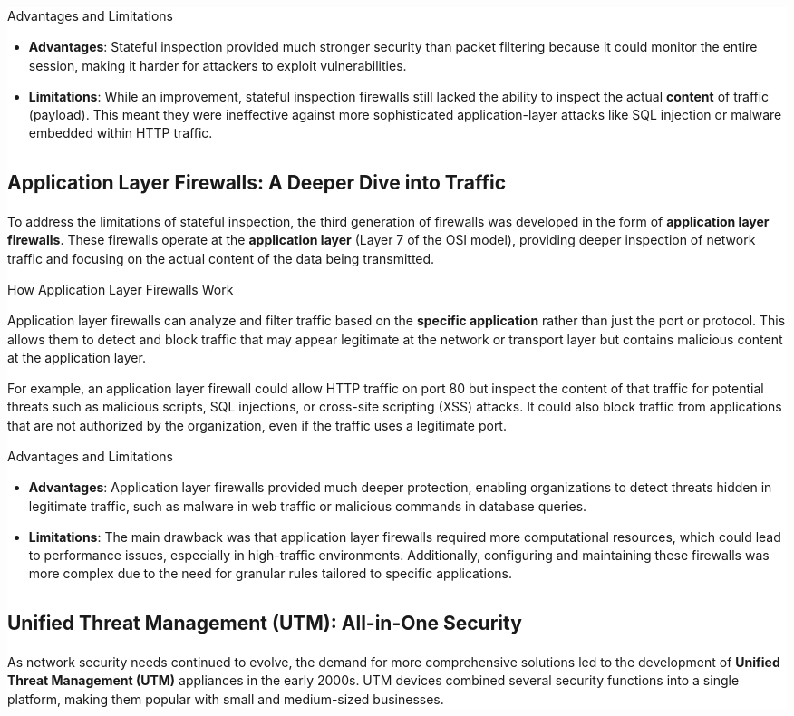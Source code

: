 

Advantages and Limitations


* **Advantages**: Stateful inspection provided much stronger security than packet filtering because it could monitor the entire session, making it harder for attackers to exploit vulnerabilities.

* **Limitations**: While an improvement, stateful inspection firewalls still lacked the ability to inspect the actual **content** of traffic (payload). This meant they were ineffective against more sophisticated application-layer attacks like SQL injection or malware embedded within HTTP traffic.




## Application Layer Firewalls: A Deeper Dive into Traffic



To address the limitations of stateful inspection, the third generation of firewalls was developed in the form of **application layer firewalls**. These firewalls operate at the **application layer** (Layer 7 of the OSI model), providing deeper inspection of network traffic and focusing on the actual content of the data being transmitted.



How Application Layer Firewalls Work



Application layer firewalls can analyze and filter traffic based on the **specific application** rather than just the port or protocol. This allows them to detect and block traffic that may appear legitimate at the network or transport layer but contains malicious content at the application layer.



For example, an application layer firewall could allow HTTP traffic on port 80 but inspect the content of that traffic for potential threats such as malicious scripts, SQL injections, or cross-site scripting (XSS) attacks. It could also block traffic from applications that are not authorized by the organization, even if the traffic uses a legitimate port.



Advantages and Limitations


* **Advantages**: Application layer firewalls provided much deeper protection, enabling organizations to detect threats hidden in legitimate traffic, such as malware in web traffic or malicious commands in database queries.

* **Limitations**: The main drawback was that application layer firewalls required more computational resources, which could lead to performance issues, especially in high-traffic environments. Additionally, configuring and maintaining these firewalls was more complex due to the need for granular rules tailored to specific applications.




## Unified Threat Management (UTM): All-in-One Security



As network security needs continued to evolve, the demand for more comprehensive solutions led to the development of **Unified Threat Management (UTM)** appliances in the early 2000s. UTM devices combined several security functions into a single platform, making them popular with small and medium-sized businesses.
